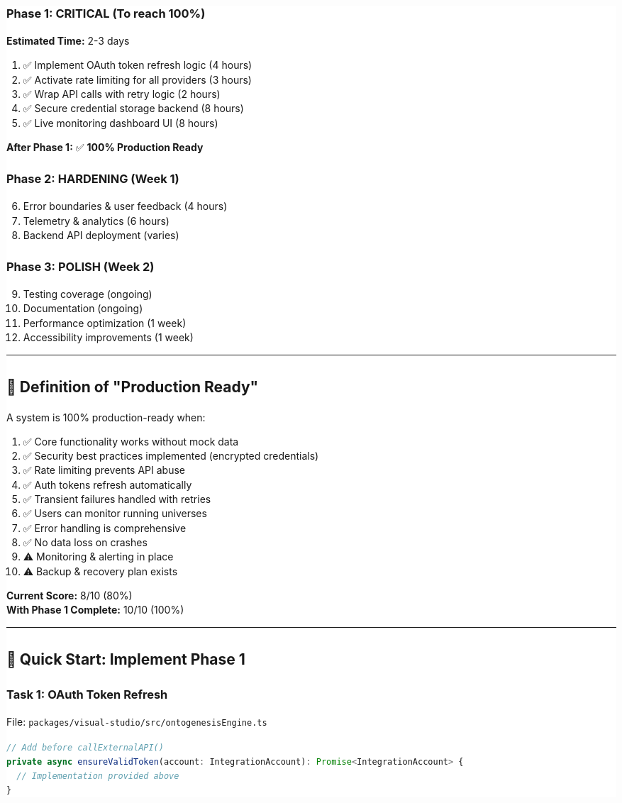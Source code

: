 ### Phase 1: CRITICAL (To reach 100%)
**Estimated Time:** 2-3 days  
1. ✅ Implement OAuth token refresh logic (4 hours)
2. ✅ Activate rate limiting for all providers (3 hours)
3. ✅ Wrap API calls with retry logic (2 hours)
4. ✅ Secure credential storage backend (8 hours)
5. ✅ Live monitoring dashboard UI (8 hours)

**After Phase 1:** ✅ **100% Production Ready**

### Phase 2: HARDENING (Week 1)
6. Error boundaries & user feedback (4 hours)
7. Telemetry & analytics (6 hours)
8. Backend API deployment (varies)

### Phase 3: POLISH (Week 2)
9. Testing coverage (ongoing)
10. Documentation (ongoing)
11. Performance optimization (1 week)
12. Accessibility improvements (1 week)

---

## 🎯 Definition of "Production Ready"

A system is 100% production-ready when:
1. ✅ Core functionality works without mock data
2. ✅ Security best practices implemented (encrypted credentials)
3. ✅ Rate limiting prevents API abuse
4. ✅ Auth tokens refresh automatically
5. ✅ Transient failures handled with retries
6. ✅ Users can monitor running universes
7. ✅ Error handling is comprehensive
8. ✅ No data loss on crashes
9. ⚠️ Monitoring & alerting in place
10. ⚠️ Backup & recovery plan exists

**Current Score:** 8/10 (80%)  
**With Phase 1 Complete:** 10/10 (100%)

---

## 🚀 Quick Start: Implement Phase 1

### Task 1: OAuth Token Refresh
File: `packages/visual-studio/src/ontogenesisEngine.ts`
```typescript
// Add before callExternalAPI()
private async ensureValidToken(account: IntegrationAccount): Promise<IntegrationAccount> {
  // Implementation provided above
}
```
